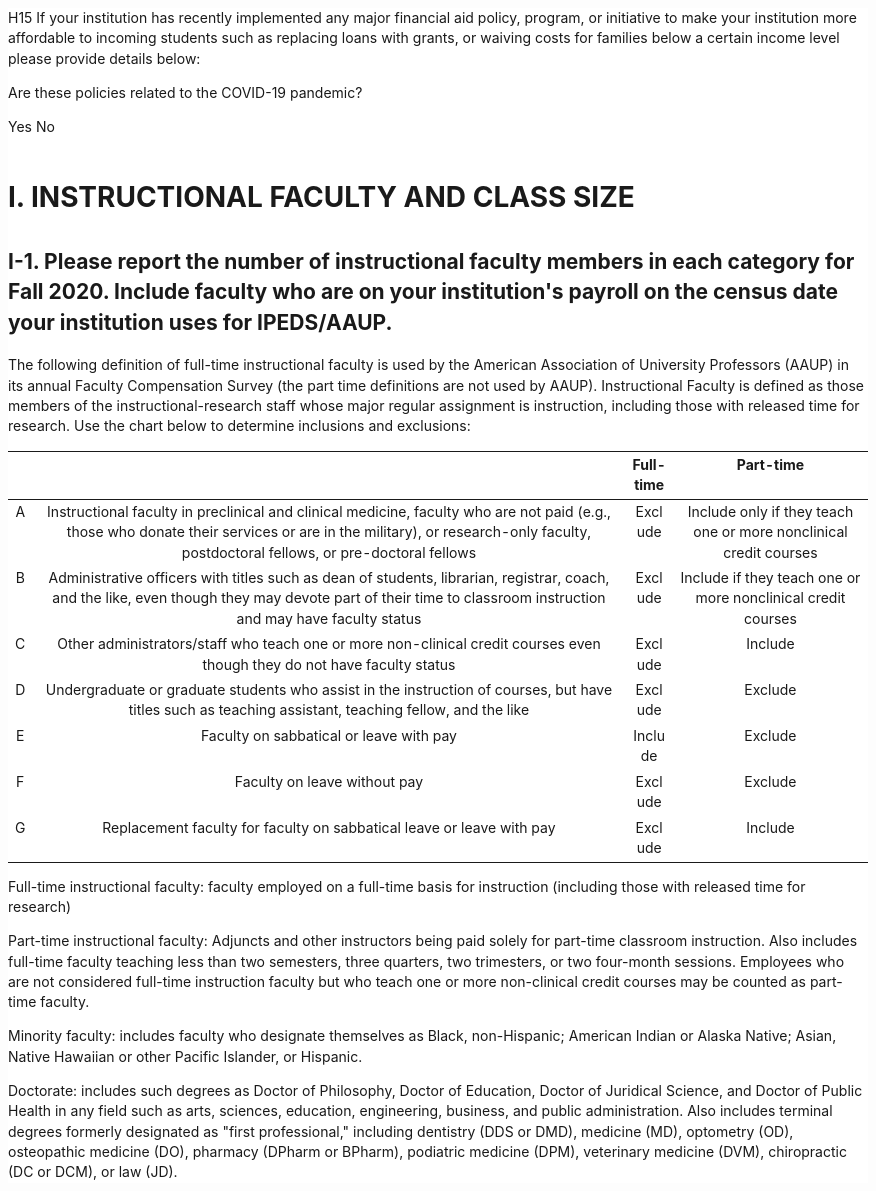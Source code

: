 H15 If your institution has recently implemented any major financial aid policy, program, or initiative to make your institution more affordable to incoming students such as replacing loans with grants, or waiving costs for families below a certain income level please provide details below:

Are these policies related to the COVID-19 pandemic?

Yes
No
# I. INSTRUCTIONAL FACULTY AND CLASS SIZE 

## I-1. Please report the number of instructional faculty members in each category for Fall 2020. Include faculty who are on your institution's payroll on the census date your institution uses for IPEDS/AAUP.

The following definition of full-time instructional faculty is used by the American Association of University Professors (AAUP) in its annual Faculty Compensation Survey (the part time definitions are not used by AAUP). Instructional Faculty is defined as those members of the instructional-research staff whose major regular assignment is instruction, including those with released time for research. Use the chart below to determine inclusions and exclusions:

|  |  | Full-time | Part-time |
| :--: | :--: | :--: | :--: |
| A | Instructional faculty in preclinical and clinical medicine, faculty who are not paid (e.g., those who donate their services or are in the military), or research-only faculty, postdoctoral fellows, or pre-doctoral fellows | Exclude | Include only if they teach one or more nonclinical credit courses |
| B | Administrative officers with titles such as dean of students, librarian, registrar, coach, and the like, even though they may devote part of their time to classroom instruction and may have faculty status | Exclude | Include if they teach one or more nonclinical credit courses |
| C | Other administrators/staff who teach one or more non-clinical credit courses even though they do not have faculty status | Exclude | Include |
| D | Undergraduate or graduate students who assist in the instruction of courses, but have titles such as teaching assistant, teaching fellow, and the like | Exclude | Exclude |
| E | Faculty on sabbatical or leave with pay | Include | Exclude |
| F | Faculty on leave without pay | Exclude | Exclude |
| G | Replacement faculty for faculty on sabbatical leave or leave with pay | Exclude | Include |

Full-time instructional faculty: faculty employed on a full-time basis for instruction (including those with released time for research)

Part-time instructional faculty: Adjuncts and other instructors being paid solely for part-time classroom instruction. Also includes full-time faculty teaching less than two semesters, three quarters, two trimesters, or two four-month sessions. Employees who are not considered full-time instruction faculty but who teach one or more non-clinical credit courses may be counted as part-time faculty.

Minority faculty: includes faculty who designate themselves as Black, non-Hispanic; American Indian or Alaska Native; Asian, Native Hawaiian or other Pacific Islander, or Hispanic.

Doctorate: includes such degrees as Doctor of Philosophy, Doctor of Education, Doctor of Juridical Science, and Doctor of Public Health in any field such as arts, sciences, education, engineering, business, and public administration. Also includes terminal degrees formerly designated as "first professional," including dentistry (DDS or DMD), medicine (MD), optometry (OD), osteopathic medicine (DO), pharmacy (DPharm or BPharm), podiatric medicine (DPM), veterinary medicine (DVM), chiropractic (DC or DCM), or law (JD).
